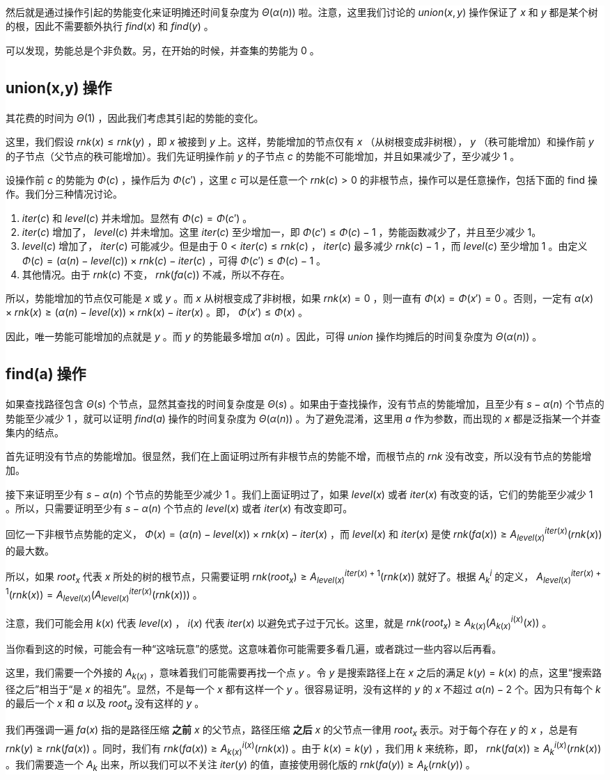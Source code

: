 然后就是通过操作引起的势能变化来证明摊还时间复杂度为 $\Theta(\alpha(n))$ 啦。注意，这里我们讨论的 $union(x,y)$ 操作保证了 $x$ 和 $y$ 都是某个树的根，因此不需要额外执行 $find(x)$ 和 $find(y)$ 。

可以发现，势能总是个非负数。另，在开始的时候，并查集的势能为 $0$ 。

## union(x,y) 操作

其花费的时间为 $\Theta(1)$ ，因此我们考虑其引起的势能的变化。

这里，我们假设 $rnk(x)\leq rnk(y)$ ，即 $x$ 被接到 $y$ 上。这样，势能增加的节点仅有 $x$ （从树根变成非树根）， $y$ （秩可能增加）和操作前 $y$ 的子节点（父节点的秩可能增加）。我们先证明操作前 $y$ 的子节点 $c$ 的势能不可能增加，并且如果减少了，至少减少 $1$ 。

设操作前 $c$ 的势能为 $\Phi(c)$ ，操作后为 $\Phi(c')$ ，这里 $c$ 可以是任意一个 $rnk(c)>0$ 的非根节点，操作可以是任意操作，包括下面的 find 操作。我们分三种情况讨论。

1.  $iter(c)$ 和 $level(c)$ 并未增加。显然有 $\Phi(c)=\Phi(c')$ 。
2.  $iter(c)$ 增加了， $level(c)$ 并未增加。这里 $iter(c)$ 至少增加一，即 $\Phi(c')\leq \Phi(c)-1$ ，势能函数减少了，并且至少减少 1。
3.  $level(c)$ 增加了， $iter(c)$ 可能减少。但是由于 $0<iter(c)\leq rnk(c)$ ， $iter(c)$ 最多减少 $rnk(c)-1$ ，而 $level(c)$ 至少增加 $1$ 。由定义 $\Phi(c)=(\alpha(n)-level(c))\times rnk(c)-iter(c)$ ，可得 $\Phi(c')\leq\Phi(c)-1$ 。
4. 其他情况。由于 $rnk(c)$ 不变， $rnk(fa(c))$ 不减，所以不存在。

所以，势能增加的节点仅可能是 $x$ 或 $y$ 。而 $x$ 从树根变成了非树根，如果 $rnk(x)=0$ ，则一直有 $\Phi(x)=\Phi(x')=0$ 。否则，一定有 $\alpha(x)\times rnk(x)\geq(\alpha(n)-level(x))\times rnk(x)-iter(x)$ 。即， $\Phi(x')\leq \Phi(x)$ 。

因此，唯一势能可能增加的点就是 $y$ 。而 $y$ 的势能最多增加 $\alpha(n)$ 。因此，可得 $union$ 操作均摊后的时间复杂度为 $\Theta(\alpha(n))$ 。

## find(a) 操作

如果查找路径包含 $\Theta(s)$ 个节点，显然其查找的时间复杂度是 $\Theta(s)$ 。如果由于查找操作，没有节点的势能增加，且至少有 $s-\alpha(n)$ 个节点的势能至少减少 $1$ ，就可以证明 $find(a)$ 操作的时间复杂度为 $\Theta(\alpha(n))$ 。为了避免混淆，这里用 $a$ 作为参数，而出现的 $x$ 都是泛指某一个并查集内的结点。

首先证明没有节点的势能增加。很显然，我们在上面证明过所有非根节点的势能不增，而根节点的 $rnk$ 没有改变，所以没有节点的势能增加。

接下来证明至少有 $s-\alpha(n)$ 个节点的势能至少减少 $1$ 。我们上面证明过了，如果 $level(x)$ 或者 $iter(x)$ 有改变的话，它们的势能至少减少 $1$ 。所以，只需要证明至少有 $s-\alpha(n)$ 个节点的 $level(x)$ 或者 $iter(x)$ 有改变即可。

回忆一下非根节点势能的定义， $\Phi(x)=(\alpha(n)-level(x))\times rnk(x)-iter(x)$ ，而 $level(x)$ 和 $iter(x)$ 是使 $rnk(fa(x))\geq A_{level(x)}^{iter(x)}(rnk(x))$ 的最大数。

所以，如果 $root_x$ 代表 $x$ 所处的树的根节点，只需要证明 $rnk(root_x)\geq A_{level(x)}^{iter(x)+1}(rnk(x))$ 就好了。根据 $A_k^i$ 的定义， $A_{level(x)}^{iter(x)+1}(rnk(x))=A_{level(x)}(A_{level(x)}^{iter(x)}(rnk(x)))$ 。

注意，我们可能会用 $k(x)$ 代表 $level(x)$ ， $i(x)$ 代表 $iter(x)$ 以避免式子过于冗长。这里，就是 $rnk(root_x)\geq A_{k(x)}(A_{k(x)}^{i(x)}(x))$ 。

当你看到这的时候，可能会有一种“这啥玩意”的感觉。这意味着你可能需要多看几遍，或者跳过一些内容以后再看。

这里，我们需要一个外接的 $A_{k(x)}$ ，意味着我们可能需要再找一个点 $y$ 。令 $y$ 是搜索路径上在 $x$ 之后的满足 $k(y)=k(x)$ 的点，这里“搜索路径之后”相当于“是 $x$ 的祖先”。显然，不是每一个 $x$ 都有这样一个 $y$ 。很容易证明，没有这样的 $y$ 的 $x$ 不超过 $\alpha(n)-2$ 个。因为只有每个 $k$ 的最后一个 $x$ 和 $a$ 以及 $root_a$ 没有这样的 $y$ 。

我们再强调一遍 $fa(x)$ 指的是路径压缩 **之前**  $x$ 的父节点，路径压缩 **之后**  $x$ 的父节点一律用 $root_x$ 表示。对于每个存在 $y$ 的 $x$ ，总是有 $rnk(y)\geq rnk(fa(x))$ 。同时，我们有 $rnk(fa(x))\geq A_{k(x)}^{i(x)}(rnk(x))$ 。由于 $k(x)=k(y)$ ，我们用 $k$ 来统称，即， $rnk(fa(x))\geq A_k^{i(x)}(rnk(x))$ 。我们需要造一个 $A_k$ 出来，所以我们可以不关注 $iter(y)$ 的值，直接使用弱化版的 $rnk(fa(y))\geq A_k(rnk(y))$ 。
